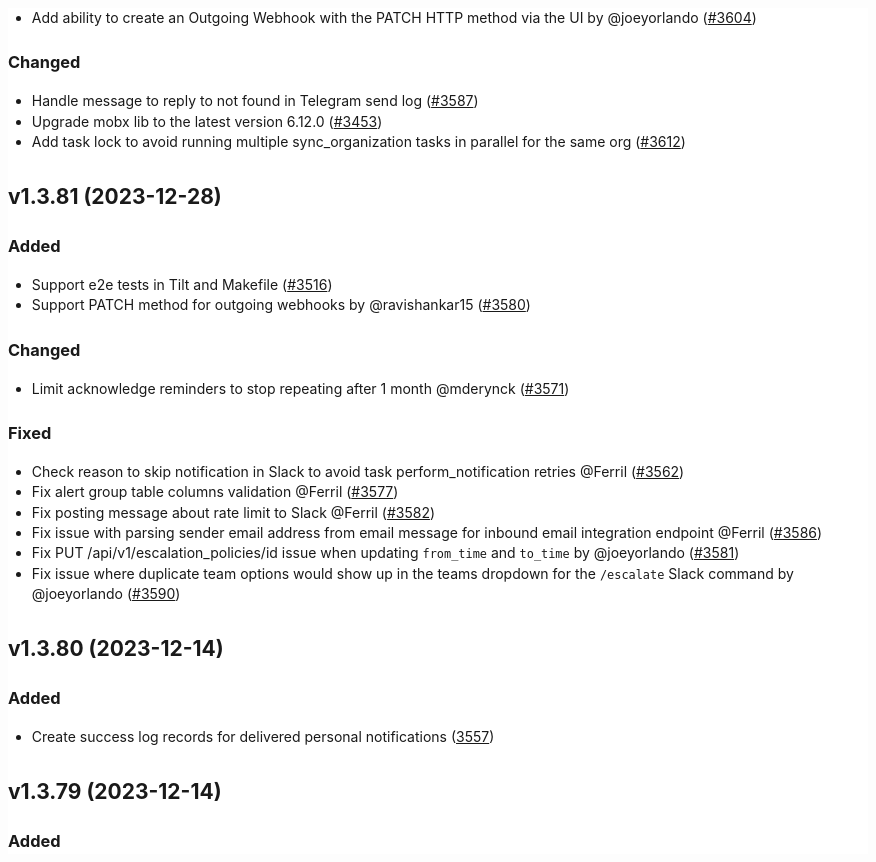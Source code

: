 - Add ability to create an Outgoing Webhook with the PATCH HTTP method via the UI by @joeyorlando ([#3604](https://github.com/grafana/oncall/pull/3604))

### Changed

- Handle message to reply to not found in Telegram send log ([#3587](https://github.com/grafana/oncall/pull/3587))
- Upgrade mobx lib to the latest version 6.12.0 ([#3453](https://github.com/grafana/oncall/issues/3453))
- Add task lock to avoid running multiple sync_organization tasks in parallel for the same org ([#3612](https://github.com/grafana/oncall/pull/3612))

## v1.3.81 (2023-12-28)

### Added

- Support e2e tests in Tilt and Makefile ([#3516](https://github.com/grafana/oncall/pull/3516))
- Support PATCH method for outgoing webhooks by @ravishankar15 ([#3580](https://github.com/grafana/oncall/pull/3580))

### Changed

- Limit acknowledge reminders to stop repeating after 1 month @mderynck ([#3571](https://github.com/grafana/oncall/pull/3571))

### Fixed

- Check reason to skip notification in Slack to avoid task perform_notification retries @Ferril ([#3562](https://github.com/grafana/oncall/pull/3562))
- Fix alert group table columns validation @Ferril ([#3577](https://github.com/grafana/oncall/pull/3577))
- Fix posting message about rate limit to Slack @Ferril ([#3582](https://github.com/grafana/oncall/pull/3582))
- Fix issue with parsing sender email address from email message for inbound email integration endpoint @Ferril ([#3586](https://github.com/grafana/oncall/pull/3586))
- Fix PUT /api/v1/escalation_policies/id issue when updating `from_time` and `to_time` by @joeyorlando ([#3581](https://github.com/grafana/oncall/pull/3581))
- Fix issue where duplicate team options would show up in the teams dropdown for the `/escalate` Slack command
  by @joeyorlando ([#3590](https://github.com/grafana/oncall/pull/3590))

## v1.3.80 (2023-12-14)

### Added

- Create success log records for delivered personal notifications ([3557](https://github.com/grafana/oncall/pull/3557))

## v1.3.79 (2023-12-14)

### Added

